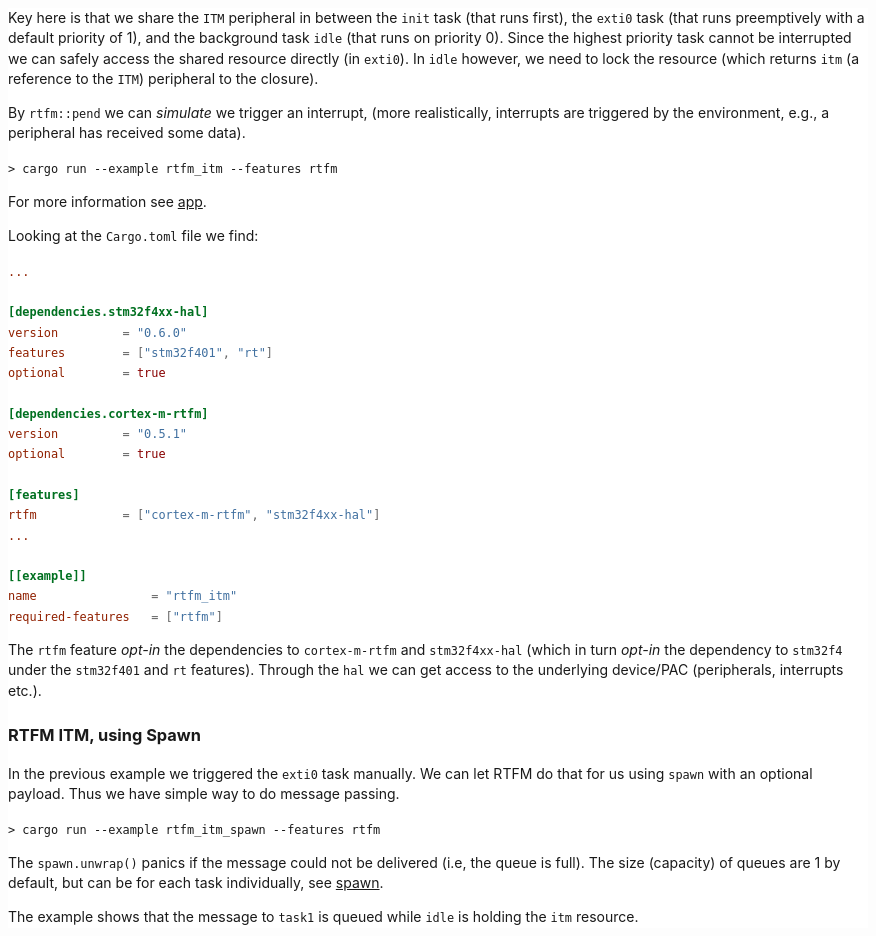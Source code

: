 Key here is that we share the `ITM` peripheral in between the `init` task (that runs first), the `exti0` task (that runs preemptively with a default priority of 1), and the background task `idle` (that runs on priority 0). Since the highest priority task cannot be interrupted we can safely access the shared resource directly (in `exti0`). In `idle` however, we need to lock the resource (which returns `itm` (a reference to the `ITM`) peripheral to the closure).

By `rtfm::pend` we can *simulate* we trigger an interrupt, (more realistically, interrupts are triggered by the environment, e.g., a peripheral has received some data).

``` shell
> cargo run --example rtfm_itm --features rtfm
```

For more information see [app](https://rtfm.rs/0.5/book/en/by-example/app.html).

Looking at the `Cargo.toml` file we find:

``` toml
...

[dependencies.stm32f4xx-hal]
version         = "0.6.0"
features        = ["stm32f401", "rt"]
optional        = true

[dependencies.cortex-m-rtfm]
version         = "0.5.1"
optional        = true

[features]
rtfm            = ["cortex-m-rtfm", "stm32f4xx-hal"]
...

[[example]]
name                = "rtfm_itm"
required-features   = ["rtfm"]
```

The `rtfm` feature *opt-in* the dependencies to `cortex-m-rtfm` and `stm32f4xx-hal` (which in turn *opt-in* the dependency to `stm32f4` under the `stm32f401` and `rt` features). Through the `hal` we can get access to the underlying device/PAC (peripherals, interrupts etc.).

### RTFM ITM, using Spawn

In the previous example we triggered the `exti0` task manually. We can let RTFM do that for us using `spawn` with an optional payload. Thus we have simple way to do message passing.

``` shell
> cargo run --example rtfm_itm_spawn --features rtfm
```

The `spawn.unwrap()` panics if the message could not be delivered (i.e, the queue is full). The size (capacity) of queues are 1 by default, but can be for each task individually, see [spawn](https://rtfm.rs/0.5/book/en/by-example/tasks.html).

The example shows that the message to `task1` is queued while `idle` is holding the `itm` resource.
